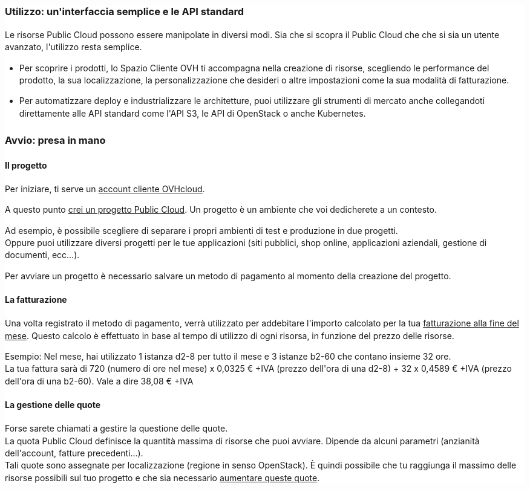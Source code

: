 ### Utilizzo: un'interfaccia semplice e le API standard

Le risorse Public Cloud possono essere manipolate in diversi modi. Sia che si scopra il Public Cloud che che si sia un utente avanzato, l'utilizzo resta semplice.

- Per scoprire i prodotti, lo Spazio Cliente OVH ti accompagna nella creazione di risorse, scegliendo le performance del prodotto, la sua localizzazione, la personalizzazione che desideri o altre impostazioni come la sua modalità di fatturazione.

- Per automatizzare deploy e industrializzare le architetture, puoi utilizzare gli strumenti di mercato anche collegandoti direttamente alle API standard come l'API S3, le API di OpenStack o anche Kubernetes.

### Avvio: presa in mano

#### Il progetto

Per iniziare, ti serve un [account cliente OVHcloud](https://docs.ovh.com/it/customer/creare-account-ovhcloud/).

A questo punto [crei un progetto Public Cloud](https://docs.ovh.com/it/public-cloud/crea_il_primo_progetto_public_cloud/). Un progetto è un ambiente che voi dedicherete a un contesto.

Ad esempio, è possibile scegliere di separare i propri ambienti di test e produzione in due progetti.
<br>Oppure puoi utilizzare diversi progetti per le tue applicazioni (siti pubblici, shop online, applicazioni aziendali, gestione di documenti, ecc...).

Per avviare un progetto è necessario salvare un metodo di pagamento al momento della creazione del progetto.

#### La fatturazione

Una volta registrato il metodo di pagamento, verrà utilizzato per addebitare l'importo calcolato per la tua [fatturazione alla fine del mese](https://docs.ovh.com/it/public-cloud/analizza_i_tuoi_consumi_e_gestisci_la_tua_fatturazione/). Questo calcolo è effettuato in base al tempo di utilizzo di ogni risorsa, in funzione del prezzo delle risorse.

Esempio: Nel mese, hai utilizzato 1 istanza d2-8 per tutto il mese e 3 istanze b2-60 che contano insieme 32 ore.
<br>La tua fattura sarà di 720 (numero di ore nel mese) x 0,0325 € +IVA (prezzo dell'ora di una d2-8) + 32 x 0,4589 € +IVA (prezzo dell'ora di una b2-60). Vale a dire 38,08 € +IVA

#### La gestione delle quote

Forse sarete chiamati a gestire la questione delle quote.
<br>La quota Public Cloud definisce la quantità massima di risorse che puoi avviare. Dipende da alcuni parametri (anzianità dell'account, fatture precedenti...).
<br>Tali quote sono assegnate per localizzazione (regione in senso OpenStack). È quindi possibile che tu raggiunga il massimo delle risorse possibili sul tuo progetto e che sia necessario [aumentare queste quote](https://docs.ovh.com/it/public-cloud/aumenta_la_quota_del_tuo_public_cloud/).
